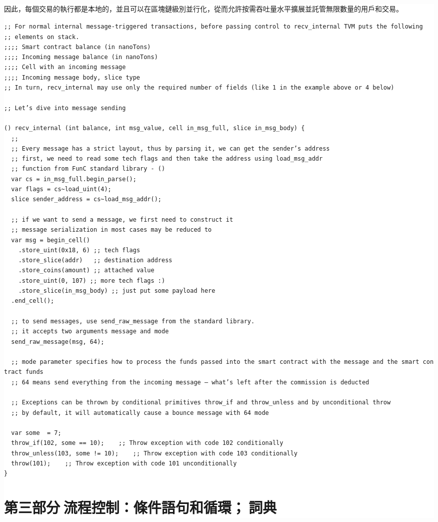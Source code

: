 因此，每個交易的執行都是本地的，並且可以在區塊鏈級別並行化，從而允許按需吞吐量水平擴展並託管無限數量的用戶和交易。

	;; For normal internal message-triggered transactions, before passing control to recv_internal TVM puts the following
	;; elements on stack.
	;;;; Smart contract balance (in nanoTons)
	;;;; Incoming message balance (in nanoTons)
	;;;; Cell with an incoming message
	;;;; Incoming message body, slice type
	;; In turn, recv_internal may use only the required number of fields (like 1 in the example above or 4 below)
	
	;; Let’s dive into message sending

	() recv_internal (int balance, int msg_value, cell in_msg_full, slice in_msg_body) {
	  ;; 
	  ;; Every message has a strict layout, thus by parsing it, we can get the sender’s address
	  ;; first, we need to read some tech flags and then take the address using load_msg_addr
	  ;; function from FunC standard library - ()
	  var cs = in_msg_full.begin_parse();
	  var flags = cs~load_uint(4);
	  slice sender_address = cs~load_msg_addr();

	  ;; if we want to send a message, we first need to construct it
	  ;; message serialization in most cases may be reduced to
	  var msg = begin_cell()
		.store_uint(0x18, 6) ;; tech flags
		.store_slice(addr)   ;; destination address
		.store_coins(amount) ;; attached value
		.store_uint(0, 107) ;; more tech flags :)
		.store_slice(in_msg_body) ;; just put some payload here
	  .end_cell();

	  ;; to send messages, use send_raw_message from the standard library.
	  ;; it accepts two arguments message and mode
	  send_raw_message(msg, 64);

	  ;; mode parameter specifies how to process the funds passed into the smart contract with the message and the smart contract funds
	  ;; 64 means send everything from the incoming message — what’s left after the commission is deducted

	  ;; Exceptions can be thrown by conditional primitives throw_if and throw_unless and by unconditional throw
	  ;; by default, it will automatically cause a bounce message with 64 mode

	  var some  = 7;
	  throw_if(102, some == 10);    ;; Throw exception with code 102 conditionally
	  throw_unless(103, some != 10);    ;; Throw exception with code 103 conditionally
	  throw(101);    ;; Throw exception with code 101 unconditionally
	}

# 第三部分 流程控制：條件語句和循環； 詞典
